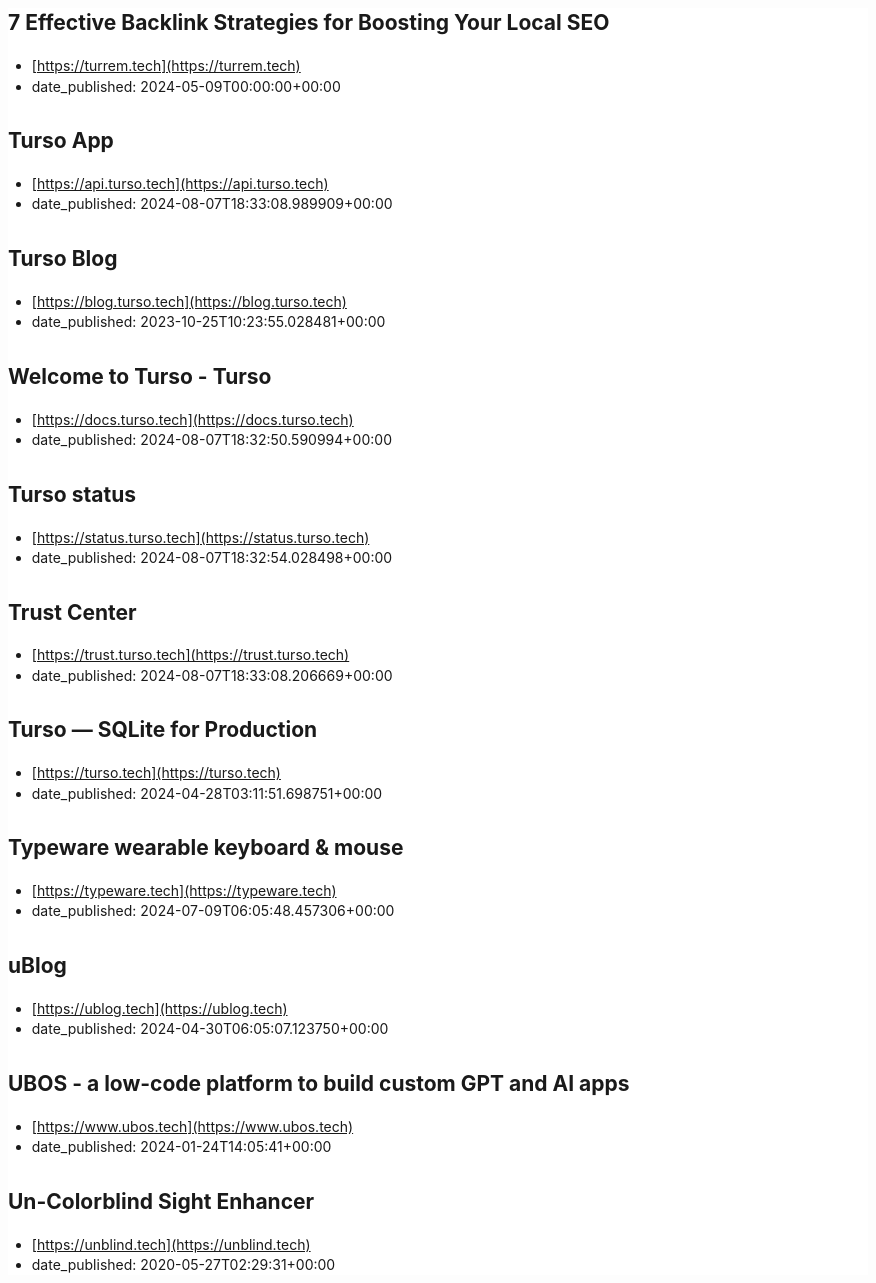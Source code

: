  ## 7 Effective Backlink Strategies for Boosting Your Local SEO
 - [https://turrem.tech](https://turrem.tech)
 - date_published: 2024-05-09T00:00:00+00:00

 ## Turso App
 - [https://api.turso.tech](https://api.turso.tech)
 - date_published: 2024-08-07T18:33:08.989909+00:00

 ## Turso Blog
 - [https://blog.turso.tech](https://blog.turso.tech)
 - date_published: 2023-10-25T10:23:55.028481+00:00

 ## Welcome to Turso - Turso
 - [https://docs.turso.tech](https://docs.turso.tech)
 - date_published: 2024-08-07T18:32:50.590994+00:00

 ## Turso status
 - [https://status.turso.tech](https://status.turso.tech)
 - date_published: 2024-08-07T18:32:54.028498+00:00

 ## Trust Center
 - [https://trust.turso.tech](https://trust.turso.tech)
 - date_published: 2024-08-07T18:33:08.206669+00:00

 ## Turso — SQLite for Production
 - [https://turso.tech](https://turso.tech)
 - date_published: 2024-04-28T03:11:51.698751+00:00

 ## Typeware wearable keyboard & mouse
 - [https://typeware.tech](https://typeware.tech)
 - date_published: 2024-07-09T06:05:48.457306+00:00

 ## uBlog
 - [https://ublog.tech](https://ublog.tech)
 - date_published: 2024-04-30T06:05:07.123750+00:00

 ## UBOS - a low-code platform to build custom GPT and AI apps
 - [https://www.ubos.tech](https://www.ubos.tech)
 - date_published: 2024-01-24T14:05:41+00:00

 ## Un-Colorblind Sight Enhancer
 - [https://unblind.tech](https://unblind.tech)
 - date_published: 2020-05-27T02:29:31+00:00

